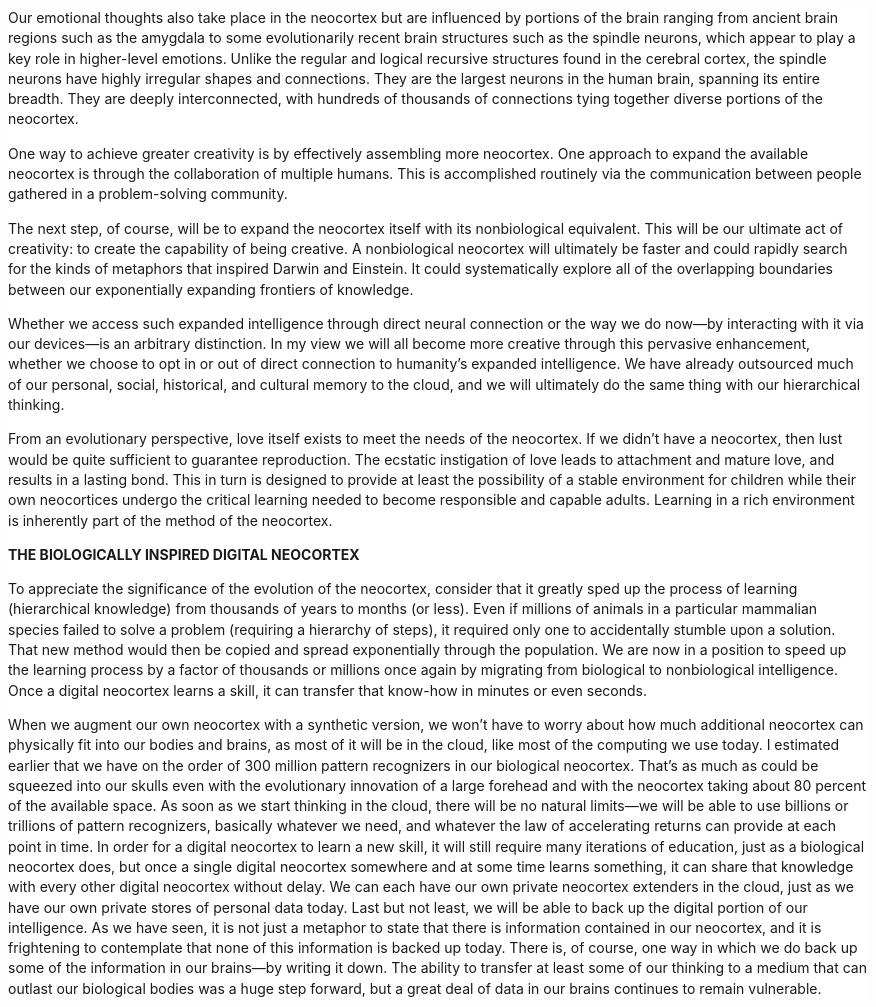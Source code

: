 Our emotional thoughts also take place in the neocortex but are influenced by portions of the brain ranging from ancient brain regions such as the amygdala to some evolutionarily recent brain structures such as the spindle neurons, which appear to play a key role in higher-level emotions. Unlike the regular and logical recursive structures found in the cerebral cortex, the spindle neurons have highly irregular shapes and connections. They are the largest neurons in the human brain, spanning its entire breadth. They are deeply interconnected, with hundreds of thousands of connections tying together diverse portions of the neocortex.

One way to achieve greater creativity is by effectively assembling more neocortex. One approach to expand the available neocortex is through the collaboration of multiple humans. This is accomplished routinely via the communication between people gathered in a problem-solving community.

The next step, of course, will be to expand the neocortex itself with its nonbiological equivalent. This will be our ultimate act of creativity: to create the capability of being creative. A nonbiological neocortex will ultimately be faster and could rapidly search for the kinds of metaphors that inspired Darwin and Einstein. It could systematically explore all of the overlapping boundaries between our exponentially expanding frontiers of knowledge.

Whether we access such expanded intelligence through direct neural connection or the way we do now—by interacting with it via our devices—is an arbitrary distinction. In my view we will all become more creative through this pervasive enhancement, whether we choose to opt in or out of direct connection to humanity’s expanded intelligence. We have already outsourced much of our personal, social, historical, and cultural memory to the cloud, and we will ultimately do the same thing with our hierarchical thinking.

From an evolutionary perspective, love itself exists to meet the needs of the neocortex. If we didn’t have a neocortex, then lust would be quite sufficient to guarantee reproduction. The ecstatic instigation of love leads to attachment and mature love, and results in a lasting bond. This in turn is designed to provide at least the possibility of a stable environment for children while their own neocortices undergo the critical learning needed to become responsible and capable adults. Learning in a rich environment is inherently part of the method of the neocortex.

**THE BIOLOGICALLY INSPIRED DIGITAL NEOCORTEX**

To appreciate the significance of the evolution of the neocortex, consider that it greatly sped up the process of learning (hierarchical knowledge) from thousands of years to months (or less). Even if millions of animals in a particular mammalian species failed to solve a problem (requiring a hierarchy of steps), it required only one to accidentally stumble upon a solution. That new method would then be copied and spread exponentially through the population. We are now in a position to speed up the learning process by a factor of thousands or millions once again by migrating from biological to nonbiological intelligence. Once a digital neocortex learns a skill, it can transfer that know-how in minutes or even seconds.

When we augment our own neocortex with a synthetic version, we won’t have to worry about how much additional neocortex can physically fit into our bodies and brains, as most of it will be in the cloud, like most of the computing we use today. I estimated earlier that we have on the order of 300 million pattern recognizers in our biological neocortex. That’s as much as could be squeezed into our skulls even with the evolutionary innovation of a large forehead and with the neocortex taking about 80 percent of the available space. As soon as we start thinking in the cloud, there will be no natural limits—we will be able to use billions or trillions of pattern recognizers, basically whatever we need, and whatever the law of accelerating returns can provide at each point in time. In order for a digital neocortex to learn a new skill, it will still require many iterations of education, just as a biological neocortex does, but once a single digital neocortex somewhere and at some time learns something, it can share that knowledge with every other digital neocortex without delay. We can each have our own private neocortex extenders in the cloud, just as we have our own private stores of personal data today. Last but not least, we will be able to back up the digital portion of our intelligence. As we have seen, it is not just a metaphor to state that there is information contained in our neocortex, and it is frightening to contemplate that none of this information is backed up today. There is, of course, one way in which we do back up some of the information in our brains—by writing it down. The ability to transfer at least some of our thinking to a medium that can outlast our biological bodies was a huge step forward, but a great deal of data in our brains continues to remain vulnerable.
